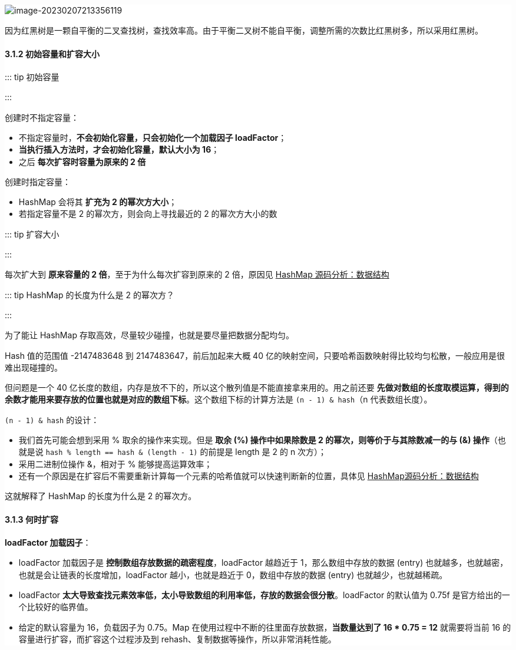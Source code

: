 ![image-20230207213356119](https://run-notes.oss-cn-beijing.aliyuncs.com/notes/202302072133026.png)

因为红黑树是一颗自平衡的二叉查找树，查找效率高。由于平衡二叉树不能自平衡，调整所需的次数比红黑树多，所以采用红黑树。

#### **3.1.2 初始容量和扩容大小**

::: tip 初始容量

:::

创建时不指定容量：

- 不指定容量时，**不会初始化容量，只会初始化一个加载因子 loadFactor**；
- **当执行插入方法时，才会初始化容量，默认大小为 16**；
- 之后 **每次扩容时容量为原来的 2 倍** 

创建时指定容量：

- HashMap 会将其 **扩充为 2 的幂次方大小**；
- 若指定容量不是 2 的幂次方，则会向上寻找最近的 2 的幂次方大小的数

::: tip 扩容大小

:::

每次扩大到 **原来容量的 2 倍**，至于为什么每次扩容到原来的 2 倍，原因见 [HashMap 源码分析：数据结构](https://aruni.me/docs/studynotes/java/collection/HashMap源码分析：数据结构.html#_4-初始化容量和负载因子)

::: tip HashMap 的长度为什么是 2 的幂次方？

:::

为了能让 HashMap 存取高效，尽量较少碰撞，也就是要尽量把数据分配均匀。

Hash 值的范围值 -2147483648 到 2147483647，前后加起来大概 40 亿的映射空间，只要哈希函数映射得比较均匀松散，一般应用是很难出现碰撞的。

但问题是一个 40 亿长度的数组，内存是放不下的，所以这个散列值是不能直接拿来用的。用之前还要  **先做对数组的长度取模运算，得到的余数才能用来要存放的位置也就是对应的数组下标**。这个数组下标的计算方法是 `(n - 1) & hash`（n 代表数组长度）。

`(n - 1) & hash` 的设计：

- 我们首先可能会想到采用 % 取余的操作来实现。但是 **取余 (%) 操作中如果除数是 2 的幂次，则等价于与其除数减一的与 (&) 操作**（也就是说 `hash % length == hash & (length - 1)` 的前提是 length 是 2 的 n 次方）；
- 采用二进制位操作 &，相对于 % 能够提高运算效率；
- 还有一个原因是在扩容后不需要重新计算每一个元素的哈希值就可以快速判断新的位置，具体见 [HashMap源码分析：数据结构](https://aruni.me/docs/studynotes/java/collection/HashMap源码分析：数据结构.html#_5-1-如何做到不重新计算哈希值)

这就解释了 HashMap 的长度为什么是 2 的幂次方。

#### **3.1.3 何时扩容**

**loadFactor 加载因子**：

- loadFactor 加载因子是 **控制数组存放数据的疏密程度**，loadFactor 越趋近于 1，那么数组中存放的数据 (entry) 也就越多，也就越密，也就是会让链表的长度增加，loadFactor 越小，也就是趋近于 0，数组中存放的数据 (entry) 也就越少，也就越稀疏。

- loadFactor **太大导致查找元素效率低，太小导致数组的利用率低，存放的数据会很分散**。loadFactor 的默认值为 0.75f 是官方给出的一个比较好的临界值。

- 给定的默认容量为 16，负载因子为 0.75。Map 在使用过程中不断的往里面存放数据，**当数量达到了 16 \* 0.75 = 12** 就需要将当前 16 的容量进行扩容，而扩容这个过程涉及到 rehash、复制数据等操作，所以非常消耗性能。
